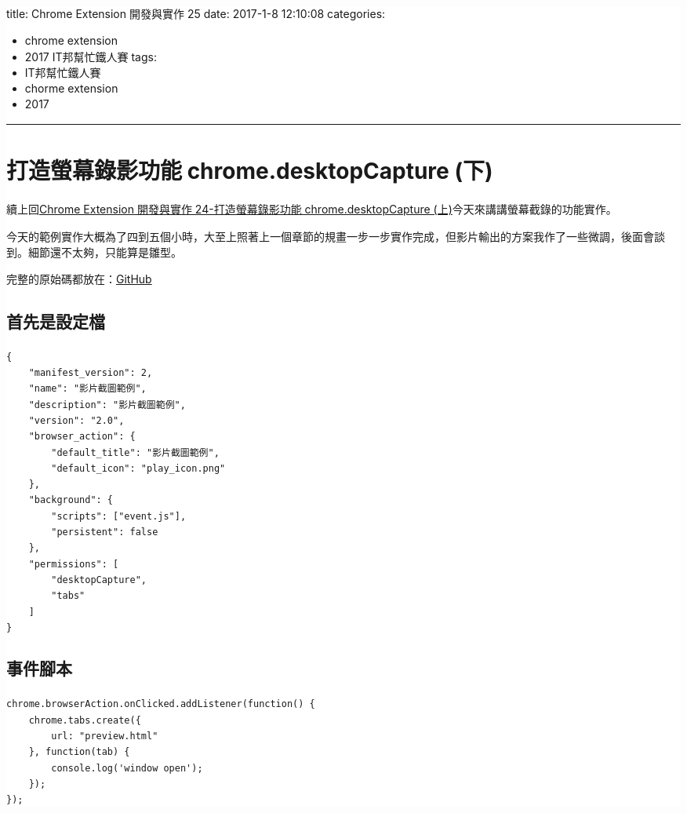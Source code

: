 title: Chrome Extension 開發與實作 25
date: 2017-1-8 12:10:08
categories:
- chrome extension
- 2017 IT邦幫忙鐵人賽
tags: 
- IT邦幫忙鐵人賽
- chorme extension
- 2017
---

# 打造螢幕錄影功能 chrome.desktopCapture (下)
續上回[Chrome Extension 開發與實作 24-打造螢幕錄影功能 chrome.desktopCapture (上)](http://ithelp.ithome.com.tw/articles/10188620)今天來講講螢幕截錄的功能實作。



今天的範例實作大概為了四到五個小時，大至上照著上一個章節的規畫一步一步實作完成，但影片輸出的方案我作了一些微調，後面會談到。細節還不太夠，只能算是雛型。

完整的原始碼都放在：[GitHub](https://github.com/lauraluo/ExtensionSample/tree/master/DesktopCapture)

## 首先是設定檔

```
{
    "manifest_version": 2,
    "name": "影片截圖範例",
    "description": "影片截圖範例",
    "version": "2.0",
    "browser_action": {
        "default_title": "影片截圖範例",
        "default_icon": "play_icon.png"
    },
    "background": {
        "scripts": ["event.js"],
        "persistent": false
    },
    "permissions": [
        "desktopCapture",
        "tabs"
    ]
}
```

## 事件腳本

```
chrome.browserAction.onClicked.addListener(function() {
    chrome.tabs.create({
        url: "preview.html"
    }, function(tab) {
        console.log('window open');
    });
});
```
